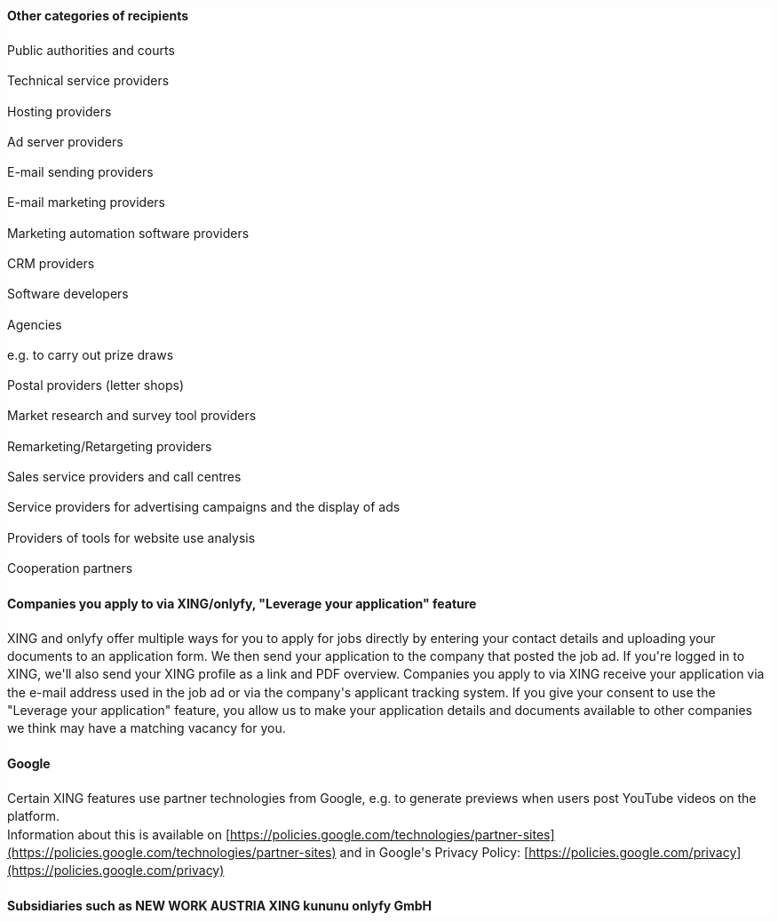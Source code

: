 #### Other categories of recipients

Public authorities and courts

Technical service providers

Hosting providers

Ad server providers

E-mail sending providers

E-mail marketing providers

Marketing automation software providers

CRM providers

Software developers

Agencies  

e.g. to carry out prize draws

Postal providers (letter shops)

Market research and survey tool providers

Remarketing/Retargeting providers

Sales service providers and call centres

Service providers for advertising campaigns and the display of ads

Providers of tools for website use analysis

Cooperation partners

#### Companies you apply to via XING/onlyfy, "Leverage your application" feature

XING and onlyfy offer multiple ways for you to apply for jobs directly by entering your contact details and uploading your documents to an application form. We then send your application to the company that posted the job ad. If you're logged in to XING, we'll also send your XING profile as a link and PDF overview. Companies you apply to via XING receive your application via the e-mail address used in the job ad or via the company's applicant tracking system. If you give your consent to use the "Leverage your application" feature, you allow us to make your application details and documents available to other companies we think may have a matching vacancy for you.

#### Google

Certain XING features use partner technologies from Google, e.g. to generate previews when users post YouTube videos on the platform.  
Information about this is available on [https://policies.google.com/technologies/partner-sites](https://policies.google.com/technologies/partner-sites) and in Google's Privacy Policy: [https://policies.google.com/privacy](https://policies.google.com/privacy)

#### Subsidiaries such as NEW WORK AUSTRIA XING kununu onlyfy GmbH
